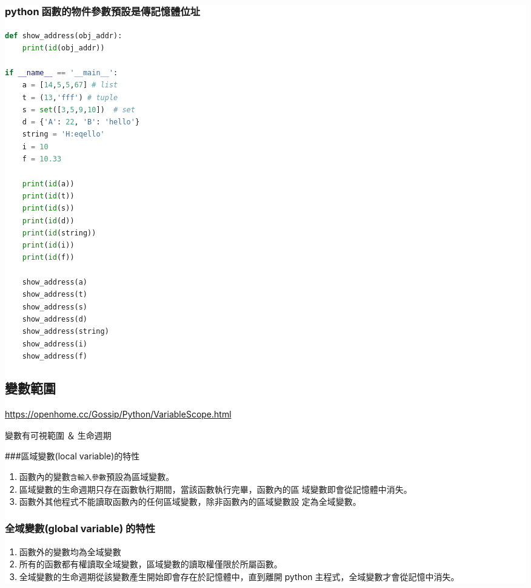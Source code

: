 
### python 函數的物件參數預設是傳記憶體位址

```py
def show_address(obj_addr):
    print(id(obj_addr))

if __name__ == '__main__':
    a = [14,5,5,67] # list
    t = (13,'fff') # tuple
    s = set([3,5,9,10])  # set
    d = {'A': 22, 'B': 'hello'}
    string = 'H:eqello'
    i = 10
    f = 10.33

    print(id(a))
    print(id(t))
    print(id(s))
    print(id(d))
    print(id(string))
    print(id(i))
    print(id(f))

    show_address(a)
    show_address(t)
    show_address(s)
    show_address(d)
    show_address(string)
    show_address(i)
    show_address(f)
```

## 變數範圍

https://openhome.cc/Gossip/Python/VariableScope.html

變數有可視範圍 ＆ 生命週期


###區域變數(local variable)的特性
1. 函數內的變數`含輸入參數`預設為區域變數。
2. 區域變數的生命週期只存在函數執行期間，當該函數執行完畢，函數內的區
域變數即會從記憶體中消失。
3. 函數外其他程式不能讀取函數內的任何區域變數，除非函數內的區域變數設
定為全域變數。

### 全域變數(global variable) 的特性
1. 函數外的變數均為全域變數
2. 所有的函數都有權讀取全域變數，區域變數的讀取權僅限於所屬函數。
3. 全域變數的生命週期從該變數產生開始即會存在於記憶體中，直到離開
python 主程式，全域變數才會從記憶中消失。
